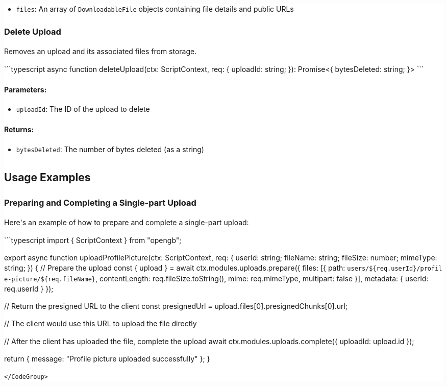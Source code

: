 - `files`: An array of `DownloadableFile` objects containing file details and public URLs

### Delete Upload

Removes an upload and its associated files from storage.

<CodeGroup>
```typescript
async function deleteUpload(ctx: ScriptContext, req: {
  uploadId: string;
}): Promise<{
  bytesDeleted: string;
}>
```
</CodeGroup>

#### Parameters:

- `uploadId`: The ID of the upload to delete

#### Returns:

- `bytesDeleted`: The number of bytes deleted (as a string)

## Usage Examples

### Preparing and Completing a Single-part Upload

Here's an example of how to prepare and complete a single-part upload:

<CodeGroup>
```typescript
import { ScriptContext } from "opengb";

export async function uploadProfilePicture(ctx: ScriptContext, req: {
  userId: string;
  fileName: string;
  fileSize: number;
  mimeType: string;
}) {
  // Prepare the upload
  const { upload } = await ctx.modules.uploads.prepare({
    files: [{
      path: `users/${req.userId}/profile-picture/${req.fileName}`,
      contentLength: req.fileSize.toString(),
      mime: req.mimeType,
      multipart: false
    }],
    metadata: { userId: req.userId }
  });

  // Return the presigned URL to the client
  const presignedUrl = upload.files[0].presignedChunks[0].url;
  
  // The client would use this URL to upload the file directly

  // After the client has uploaded the file, complete the upload
  await ctx.modules.uploads.complete({ uploadId: upload.id });

  return { message: "Profile picture uploaded successfully" };
}
```
</CodeGroup>
